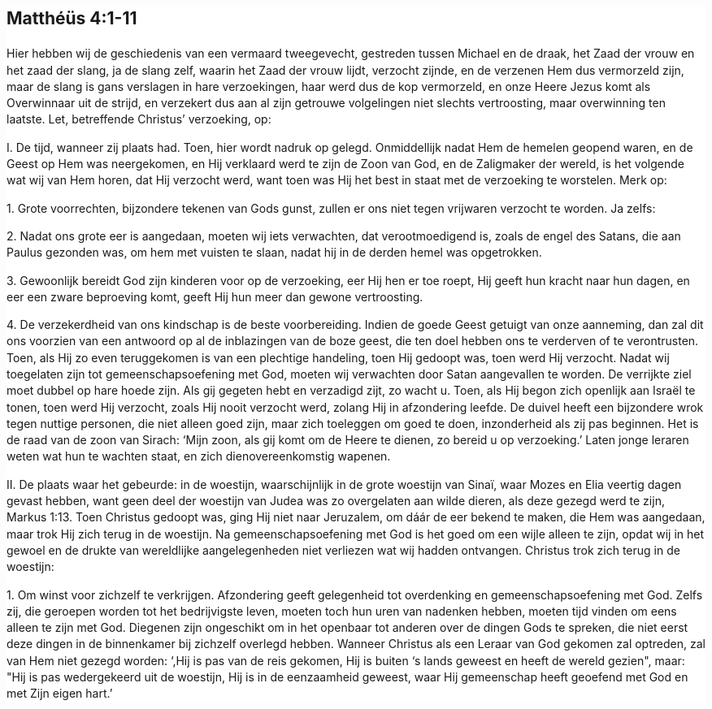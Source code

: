 
## Matthéüs 4:1-11 

Hier hebben wij de geschiedenis van een vermaard tweegevecht, gestreden tussen Michael en de draak, het Zaad der vrouw en het zaad der slang, ja de slang zelf, waarin het Zaad der vrouw lijdt, verzocht zijnde, en de verzenen Hem dus vermorzeld zijn, maar de slang is gans verslagen in hare verzoekingen, haar werd dus de kop vermorzeld, en onze Heere Jezus komt als Overwinnaar uit de strijd, en verzekert dus aan al zijn getrouwe volgelingen niet slechts vertroosting, maar overwinning ten laatste. 
Let, betreffende Christus’ verzoeking, op: 

I. De tijd, wanneer zij plaats had. Toen, hier wordt nadruk op gelegd. Onmiddellijk nadat Hem de hemelen geopend waren, en de Geest op Hem was neergekomen, en Hij verklaard werd te zijn de Zoon van God, en de Zaligmaker der wereld, is het volgende wat wij van Hem horen, dat Hij verzocht werd, want toen was Hij het best in staat met de verzoeking te worstelen. Merk op: 

1\. Grote voorrechten, bijzondere tekenen van Gods gunst, zullen er ons niet tegen vrijwaren verzocht te worden. Ja zelfs: 

2\. Nadat ons grote eer is aangedaan, moeten wij iets verwachten, dat verootmoedigend is, zoals de engel des Satans, die aan Paulus gezonden was, om hem met vuisten te slaan, nadat hij in de derden hemel was opgetrokken. 

3\. Gewoonlijk bereidt God zijn kinderen voor op de verzoeking, eer Hij hen er toe roept, Hij geeft hun kracht naar hun dagen, en eer een zware beproeving komt, geeft Hij hun meer dan gewone vertroosting. 

4\. De verzekerdheid van ons kindschap is de beste voorbereiding. Indien de goede Geest getuigt van onze aanneming, dan zal dit ons voorzien van een antwoord op al de inblazingen van de boze geest, die ten doel hebben ons te verderven of te verontrusten. Toen, als Hij zo even teruggekomen is van een plechtige handeling, toen Hij gedoopt was, toen werd Hij verzocht. Nadat wij toegelaten zijn tot gemeenschapsoefening met God, moeten wij verwachten door Satan aangevallen te worden. De verrijkte ziel moet dubbel op hare hoede zijn. Als gij gegeten hebt en verzadigd zijt, zo wacht u. Toen, als Hij begon zich openlijk aan Israël te tonen, toen werd Hij verzocht, zoals Hij nooit verzocht werd, zolang Hij in afzondering leefde. De duivel heeft een bijzondere wrok tegen nuttige personen, die niet alleen goed zijn, maar zich toeleggen om goed te doen, inzonderheid als zij pas beginnen. Het is de raad van de zoon van Sirach: ‘Mijn zoon, als gij komt om de Heere te dienen, zo bereid u op verzoeking.’ Laten jonge leraren weten wat hun te wachten staat, en zich dienovereenkomstig wapenen. 

II. De plaats waar het gebeurde: in de woestijn, waarschijnlijk in de grote woestijn van Sinaï, waar Mozes en Elia veertig dagen gevast hebben, want geen deel der woestijn van Judea was zo overgelaten aan wilde dieren, als deze gezegd werd te zijn, Markus 1:13. Toen Christus gedoopt was, ging Hij niet naar Jeruzalem, om dáár de eer bekend te maken, die Hem was aangedaan, maar trok Hij zich terug in de woestijn. Na gemeenschapsoefening met God is het goed om een wijle alleen te zijn, opdat wij in het gewoel en de drukte van wereldlijke aangelegenheden niet verliezen wat wij hadden ontvangen. Christus trok zich terug in de woestijn: 

1\. Om winst voor zichzelf te verkrijgen. Afzondering geeft gelegenheid tot overdenking en gemeenschapsoefening met God. Zelfs zij, die geroepen worden tot het bedrijvigste leven, moeten toch hun uren van nadenken hebben, moeten tijd vinden om eens alleen te zijn met God. Diegenen zijn ongeschikt om in het openbaar tot anderen over de dingen Gods te spreken, die niet eerst deze dingen in de binnenkamer bij zichzelf overlegd hebben. Wanneer Christus als een Leraar van God gekomen zal optreden, zal van Hem niet gezegd worden: ‘,Hij is pas van de reis gekomen, Hij is buiten ‘s lands geweest en heeft de wereld gezien", maar: "Hij is pas wedergekeerd uit de woestijn, Hij is in de eenzaamheid geweest, waar Hij gemeenschap heeft geoefend met God en met Zijn eigen hart.’ 
